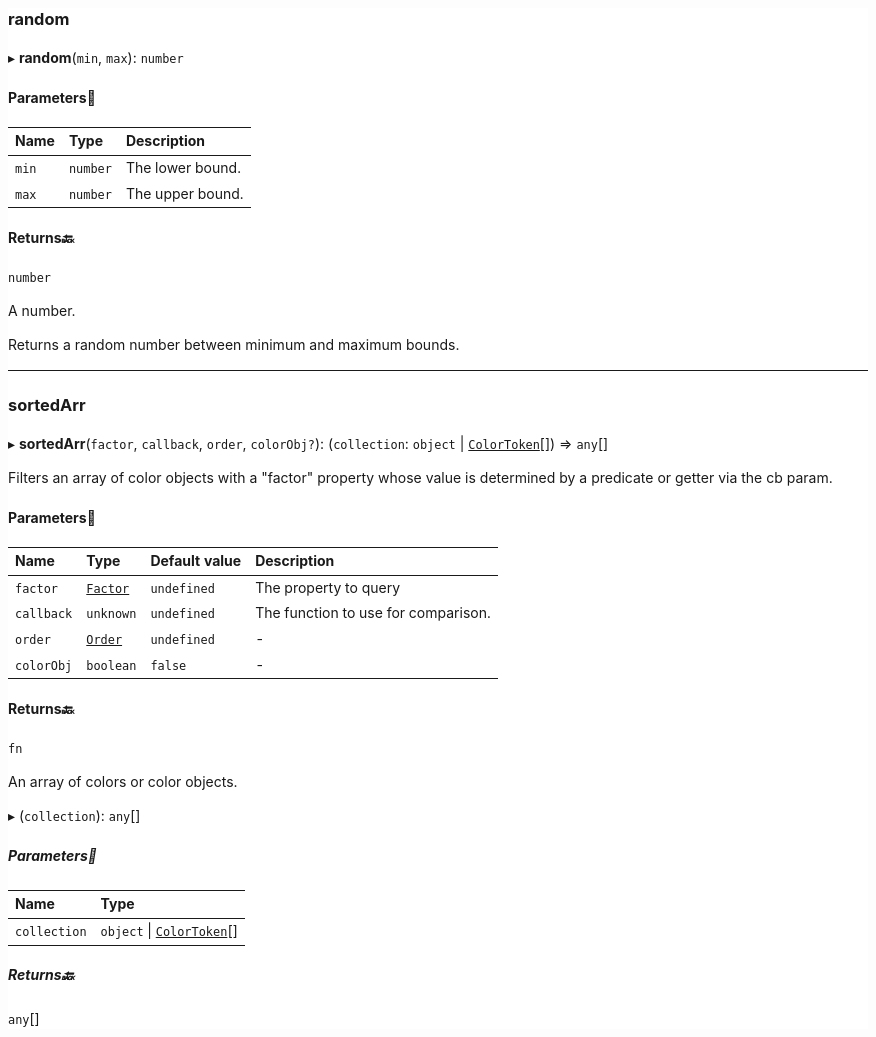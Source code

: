 ### random

▸ **random**(`min`, `max`): `number`

#### Parameters🧮

| Name | Type | Description |
| :------ | :------ | :------ |
| `min` | `number` | The lower bound. |
| `max` | `number` | The upper bound. |

#### Returns🔙

`number`

A number.



Returns a random number between minimum and maximum bounds.

___

### sortedArr

▸ **sortedArr**(`factor`, `callback`, `order`, `colorObj?`): (`collection`: `object` \| [`ColorToken`](types.md#colortoken)[]) => `any`[]

Filters an array of color objects with a "factor"  property whose value is determined by a predicate or getter via the cb param.

#### Parameters🧮

| Name | Type | Default value | Description |
| :------ | :------ | :------ | :------ |
| `factor` | [`Factor`](types.md#factor) | `undefined` | The property to query |
| `callback` | `unknown` | `undefined` | The function to use for comparison. |
| `order` | [`Order`](types.md#order) | `undefined` | - |
| `colorObj` | `boolean` | `false` | - |

#### Returns🔙

`fn`

An array of colors or color objects.

▸ (`collection`): `any`[]

##### Parameters🧮

| Name | Type |
| :------ | :------ |
| `collection` | `object` \| [`ColorToken`](types.md#colortoken)[] |

##### Returns🔙

`any`[]
